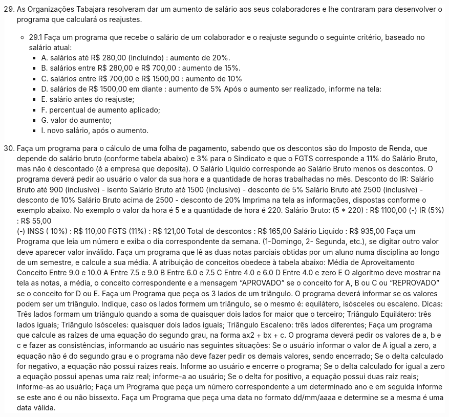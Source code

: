 29. As Organizações Tabajara resolveram dar um aumento de salário aos seus colaboradores e lhe contraram para desenvolver o programa que calculará os reajustes.
    - 29.1 Faça um programa que recebe o salário de um colaborador e o reajuste segundo o seguinte critério, baseado no salário atual:
        - A. salários até R$ 280,00 (incluindo) : aumento de 20%.
        - B. salários entre R$ 280,00 e R$ 700,00 : aumento de 15%.
        - C. salários entre R$ 700,00 e R$ 1500,00 : aumento de 10%
        - D. salários de R$ 1500,00 em diante : aumento de 5% Após o aumento ser realizado, informe na tela:
        - E. salário antes do reajuste;
        - F. percentual de aumento aplicado;
        - G. valor do aumento;
        - I. novo salário, após o aumento.

30. Faça um programa para o cálculo de uma folha de pagamento, sabendo que os descontos são do Imposto de Renda, que depende do salário bruto (conforme tabela abaixo) e 3% para o Sindicato e que o FGTS corresponde a 11% do Salário Bruto, mas não é descontado (é a empresa que deposita). O Salário Líquido corresponde ao Salário Bruto menos os descontos. O programa deverá pedir ao usuário o valor da sua hora e a quantidade de horas trabalhadas no mês.
Desconto do IR:
Salário Bruto até 900 (inclusive) - isento
Salário Bruto até 1500 (inclusive) - desconto de 5%
Salário Bruto até 2500 (inclusive) - desconto de 10%
Salário Bruto acima de 2500 - desconto de 20% Imprima na tela as informações, dispostas conforme o exemplo abaixo. No exemplo o valor da hora é 5 e a quantidade de hora é 220.
        Salário Bruto: (5 * 220)        : R$ 1100,00
        (-) IR (5%)                     : R$   55,00  
        (-) INSS ( 10%)                 : R$  110,00
        FGTS (11%)                      : R$  121,00
        Total de descontos              : R$  165,00
        Salário Liquido                 : R$  935,00
Faça um Programa que leia um número e exiba o dia correspondente da semana. (1-Domingo, 2- Segunda, etc.), se digitar outro valor deve aparecer valor inválido.
Faça um programa que lê as duas notas parciais obtidas por um aluno numa disciplina ao longo de um semestre, e calcule a sua média. A atribuição de conceitos obedece à tabela abaixo:
  Média de Aproveitamento  Conceito
  Entre 9.0 e 10.0        A
  Entre 7.5 e 9.0         B
  Entre 6.0 e 7.5         C
  Entre 4.0 e 6.0         D
  Entre 4.0 e zero        E
O algoritmo deve mostrar na tela as notas, a média, o conceito correspondente e a mensagem “APROVADO” se o conceito for A, B ou C ou “REPROVADO” se o conceito for D ou E.
Faça um Programa que peça os 3 lados de um triângulo. O programa deverá informar se os valores podem ser um triângulo. Indique, caso os lados formem um triângulo, se o mesmo é: equilátero, isósceles ou escaleno.
Dicas:
Três lados formam um triângulo quando a soma de quaisquer dois lados for maior que o terceiro;
Triângulo Equilátero: três lados iguais;
Triângulo Isósceles: quaisquer dois lados iguais;
Triângulo Escaleno: três lados diferentes;
Faça um programa que calcule as raízes de uma equação do segundo grau, na forma ax2 + bx + c. O programa deverá pedir os valores de a, b e c e fazer as consistências, informando ao usuário nas seguintes situações:
Se o usuário informar o valor de A igual a zero, a equação não é do segundo grau e o programa não deve fazer pedir os demais valores, sendo encerrado;
Se o delta calculado for negativo, a equação não possui raizes reais. Informe ao usuário e encerre o programa;
Se o delta calculado for igual a zero a equação possui apenas uma raiz real; informe-a ao usuário;
Se o delta for positivo, a equação possui duas raiz reais; informe-as ao usuário;
Faça um Programa que peça um número correspondente a um determinado ano e em seguida informe se este ano é ou não bissexto.
Faça um Programa que peça uma data no formato dd/mm/aaaa e determine se a mesma é uma data válida.